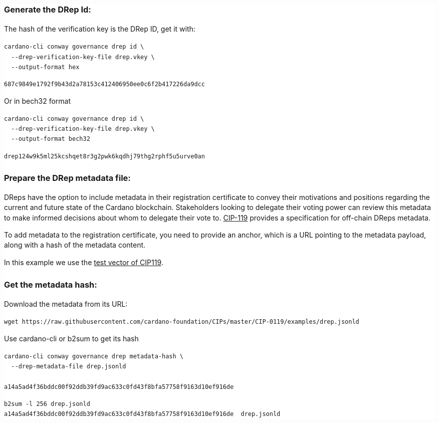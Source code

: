 ### Generate the DRep Id:
The hash of the verification key is the DRep ID, get it with:

```shell
cardano-cli conway governance drep id \
  --drep-verification-key-file drep.vkey \
  --output-format hex
```
```shell
687c9849e1792f9b43d2a78153c412406950ee0c6f2b417226da9dcc
```

Or in bech32 format

```shell
cardano-cli conway governance drep id \
  --drep-verification-key-file drep.vkey \
  --output-format bech32 
```
```shell
drep124w9k5ml25kcshqet8r3g2pwk6kqdhj79thg2rphf5u5urve0an
```

### Prepare the DRep metadata file:

DReps have the option to include metadata in their registration certificate to convey their motivations and positions regarding the current and future state of the Cardano blockchain. Stakeholders looking to delegate their voting power can review this metadata to make informed decisions about whom to delegate their vote to. [CIP-119](https://cips.cardano.org/cip/CIP-0119) provides a specification for off-chain DReps metadata. 

To add metadata to the registration certificate, you need to provide an anchor, which is a URL pointing to the metadata payload, along with a hash of the metadata content.

In this example we use the [test vector of CIP119](https://github.com/cardano-foundation/CIPs/blob/master/CIP-0119/test-vector.md). 

### Get the metadata hash:

Download the metadata from its URL:

```shell
wget https://raw.githubusercontent.com/cardano-foundation/CIPs/master/CIP-0119/examples/drep.jsonld
```

Use cardano-cli or b2sum to get its hash

```shell
cardano-cli conway governance drep metadata-hash \
  --drep-metadata-file drep.jsonld 

a14a5ad4f36bddc00f92ddb39fd9ac633c0fd43f8bfa57758f9163d10ef916de
```

```shell 
b2sum -l 256 drep.jsonld 
a14a5ad4f36bddc00f92ddb39fd9ac633c0fd43f8bfa57758f9163d10ef916de  drep.jsonld
```
